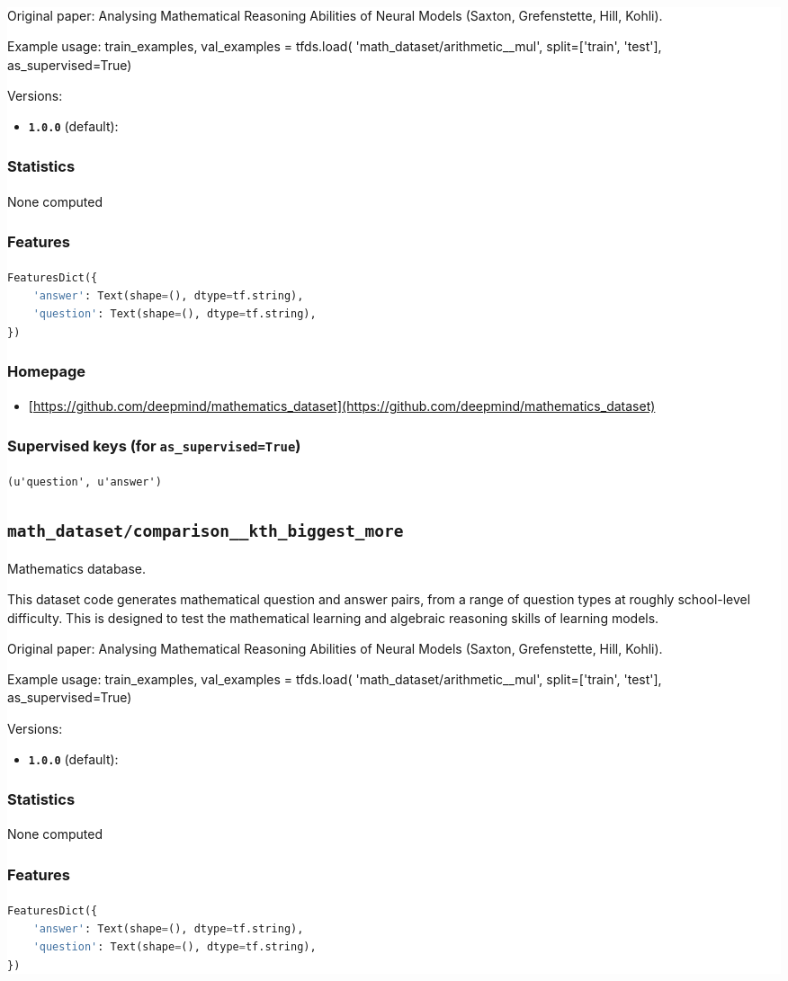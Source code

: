 Original paper: Analysing Mathematical Reasoning Abilities of Neural Models
(Saxton, Grefenstette, Hill, Kohli).

Example usage: train_examples, val_examples = tfds.load(
'math_dataset/arithmetic__mul', split=['train', 'test'], as_supervised=True)

Versions:

*   **`1.0.0`** (default):

### Statistics
None computed

### Features
```python
FeaturesDict({
    'answer': Text(shape=(), dtype=tf.string),
    'question': Text(shape=(), dtype=tf.string),
})
```

### Homepage

*   [https://github.com/deepmind/mathematics_dataset](https://github.com/deepmind/mathematics_dataset)

### Supervised keys (for `as_supervised=True`)
`(u'question', u'answer')`

## `math_dataset/comparison__kth_biggest_more`

Mathematics database.

This dataset code generates mathematical question and answer pairs, from a range
of question types at roughly school-level difficulty. This is designed to test
the mathematical learning and algebraic reasoning skills of learning models.

Original paper: Analysing Mathematical Reasoning Abilities of Neural Models
(Saxton, Grefenstette, Hill, Kohli).

Example usage: train_examples, val_examples = tfds.load(
'math_dataset/arithmetic__mul', split=['train', 'test'], as_supervised=True)

Versions:

*   **`1.0.0`** (default):

### Statistics
None computed

### Features
```python
FeaturesDict({
    'answer': Text(shape=(), dtype=tf.string),
    'question': Text(shape=(), dtype=tf.string),
})
```
